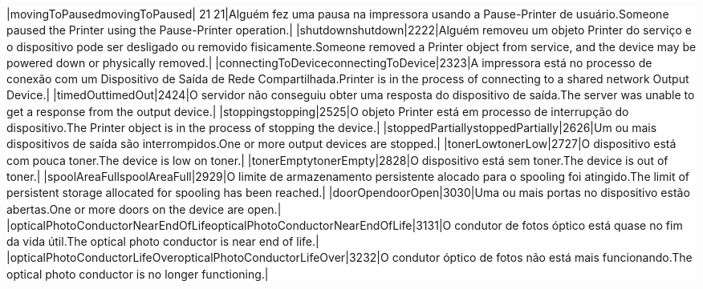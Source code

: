 |<span data-ttu-id="88669-206">movingToPaused</span><span class="sxs-lookup"><span data-stu-id="88669-206">movingToPaused</span></span>|<span data-ttu-id="88669-207"> 21 </span><span class="sxs-lookup"><span data-stu-id="88669-207">21</span></span>|<span data-ttu-id="88669-208">Alguém fez uma pausa na impressora usando a Pause-Printer de usuário.</span><span class="sxs-lookup"><span data-stu-id="88669-208">Someone paused the Printer using the Pause-Printer operation.</span></span>|
|<span data-ttu-id="88669-209">shutdown</span><span class="sxs-lookup"><span data-stu-id="88669-209">shutdown</span></span>|<span data-ttu-id="88669-210">22</span><span class="sxs-lookup"><span data-stu-id="88669-210">22</span></span>|<span data-ttu-id="88669-211">Alguém removeu um objeto Printer do serviço e o dispositivo pode ser desligado ou removido fisicamente.</span><span class="sxs-lookup"><span data-stu-id="88669-211">Someone removed a Printer object from service, and the device may be powered down or physically removed.</span></span>|
|<span data-ttu-id="88669-212">connectingToDevice</span><span class="sxs-lookup"><span data-stu-id="88669-212">connectingToDevice</span></span>|<span data-ttu-id="88669-213">23</span><span class="sxs-lookup"><span data-stu-id="88669-213">23</span></span>|<span data-ttu-id="88669-214">A impressora está no processo de conexão com um Dispositivo de Saída de Rede Compartilhada.</span><span class="sxs-lookup"><span data-stu-id="88669-214">Printer is in the process of connecting to a shared network Output Device.</span></span>|
|<span data-ttu-id="88669-215">timedOut</span><span class="sxs-lookup"><span data-stu-id="88669-215">timedOut</span></span>|<span data-ttu-id="88669-216">24</span><span class="sxs-lookup"><span data-stu-id="88669-216">24</span></span>|<span data-ttu-id="88669-217">O servidor não conseguiu obter uma resposta do dispositivo de saída.</span><span class="sxs-lookup"><span data-stu-id="88669-217">The server was unable to get a response from the output device.</span></span>|
|<span data-ttu-id="88669-218">stopping</span><span class="sxs-lookup"><span data-stu-id="88669-218">stopping</span></span>|<span data-ttu-id="88669-219">25</span><span class="sxs-lookup"><span data-stu-id="88669-219">25</span></span>|<span data-ttu-id="88669-220">O objeto Printer está em processo de interrupção do dispositivo.</span><span class="sxs-lookup"><span data-stu-id="88669-220">The Printer object is in the process of stopping the device.</span></span>|
|<span data-ttu-id="88669-221">stoppedPartially</span><span class="sxs-lookup"><span data-stu-id="88669-221">stoppedPartially</span></span>|<span data-ttu-id="88669-222">26</span><span class="sxs-lookup"><span data-stu-id="88669-222">26</span></span>|<span data-ttu-id="88669-223">Um ou mais dispositivos de saída são interrompidos.</span><span class="sxs-lookup"><span data-stu-id="88669-223">One or more output devices are stopped.</span></span>|
|<span data-ttu-id="88669-224">tonerLow</span><span class="sxs-lookup"><span data-stu-id="88669-224">tonerLow</span></span>|<span data-ttu-id="88669-225">27</span><span class="sxs-lookup"><span data-stu-id="88669-225">27</span></span>|<span data-ttu-id="88669-226">O dispositivo está com pouca toner.</span><span class="sxs-lookup"><span data-stu-id="88669-226">The device is low on toner.</span></span>|
|<span data-ttu-id="88669-227">tonerEmpty</span><span class="sxs-lookup"><span data-stu-id="88669-227">tonerEmpty</span></span>|<span data-ttu-id="88669-228">28</span><span class="sxs-lookup"><span data-stu-id="88669-228">28</span></span>|<span data-ttu-id="88669-229">O dispositivo está sem toner.</span><span class="sxs-lookup"><span data-stu-id="88669-229">The device is out of toner.</span></span>|
|<span data-ttu-id="88669-230">spoolAreaFull</span><span class="sxs-lookup"><span data-stu-id="88669-230">spoolAreaFull</span></span>|<span data-ttu-id="88669-231">29</span><span class="sxs-lookup"><span data-stu-id="88669-231">29</span></span>|<span data-ttu-id="88669-232">O limite de armazenamento persistente alocado para o spooling foi atingido.</span><span class="sxs-lookup"><span data-stu-id="88669-232">The limit of persistent storage allocated for spooling has been reached.</span></span>|
|<span data-ttu-id="88669-233">doorOpen</span><span class="sxs-lookup"><span data-stu-id="88669-233">doorOpen</span></span>|<span data-ttu-id="88669-234">30</span><span class="sxs-lookup"><span data-stu-id="88669-234">30</span></span>|<span data-ttu-id="88669-235">Uma ou mais portas no dispositivo estão abertas.</span><span class="sxs-lookup"><span data-stu-id="88669-235">One or more doors on the device are open.</span></span>|
|<span data-ttu-id="88669-236">opticalPhotoConductorNearEndOfLife</span><span class="sxs-lookup"><span data-stu-id="88669-236">opticalPhotoConductorNearEndOfLife</span></span>|<span data-ttu-id="88669-237">31</span><span class="sxs-lookup"><span data-stu-id="88669-237">31</span></span>|<span data-ttu-id="88669-238">O condutor de fotos óptico está quase no fim da vida útil.</span><span class="sxs-lookup"><span data-stu-id="88669-238">The optical photo conductor is near end of life.</span></span>|
|<span data-ttu-id="88669-239">opticalPhotoConductorLifeOver</span><span class="sxs-lookup"><span data-stu-id="88669-239">opticalPhotoConductorLifeOver</span></span>|<span data-ttu-id="88669-240">32</span><span class="sxs-lookup"><span data-stu-id="88669-240">32</span></span>|<span data-ttu-id="88669-241">O condutor óptico de fotos não está mais funcionando.</span><span class="sxs-lookup"><span data-stu-id="88669-241">The optical photo conductor is no longer functioning.</span></span>|